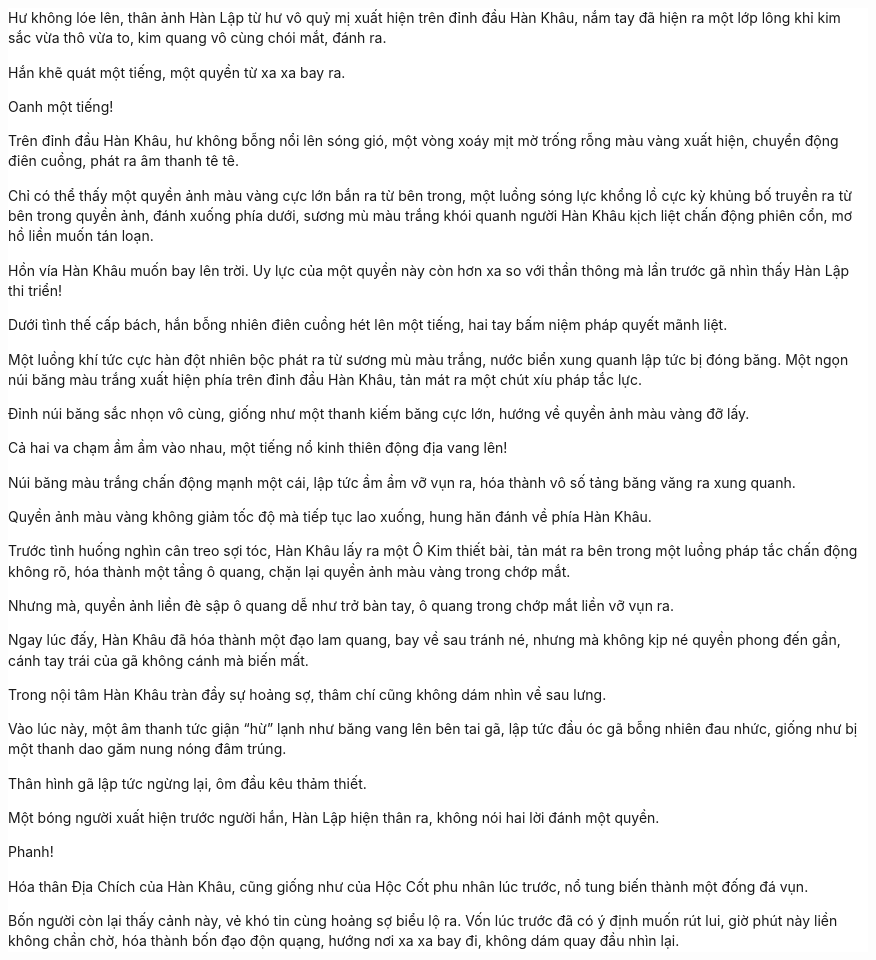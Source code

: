 Hư không lóe lên, thân ảnh Hàn Lập từ hư vô quỷ mị xuất hiện trên đỉnh đầu Hàn Khâu, nắm tay đã hiện ra một lớp lông khỉ kim sắc vừa thô vừa to, kim quang vô cùng chói mắt, đánh ra.

Hắn khẽ quát một tiếng, một quyền từ xa xa bay ra.

Oanh một tiếng!

Trên đỉnh đầu Hàn Khâu, hư không bỗng nổi lên sóng gió, một vòng xoáy mịt mờ trống rỗng màu vàng xuất hiện, chuyển động điên cuồng, phát ra âm thanh tê tê.

Chỉ có thể thấy một quyền ảnh màu vàng cực lớn bắn ra từ bên trong, một luồng sóng lực khổng lồ cực kỳ khủng bố truyền ra từ bên trong quyền ảnh, đánh xuống phía dưới, sương mù màu trắng khói quanh người Hàn Khâu kịch liệt chấn động phiên cổn, mơ hồ liền muốn tán loạn.

Hồn vía Hàn Khâu muốn bay lên trời. Uy lực của một quyền này còn hơn xa so với thần thông mà lần trước gã nhìn thấy Hàn Lập thi triển!

Dưới tình thế cấp bách, hắn bỗng nhiên điên cuồng hét lên một tiếng, hai tay bấm niệm pháp quyết mãnh liệt.

Một luồng khí tức cực hàn đột nhiên bộc phát ra từ sương mù màu trắng, nước biển xung quanh lập tức bị đóng băng. Một ngọn núi băng màu trắng xuất hiện phía trên đỉnh đầu Hàn Khâu, tản mát ra một chút xíu pháp tắc lực.

Đỉnh núi băng sắc nhọn vô cùng, giống như một thanh kiếm băng cực lớn, hướng về quyền ảnh màu vàng đỡ lấy.

Cả hai va chạm ầm ầm vào nhau, một tiếng nổ kinh thiên động địa vang lên!

Núi băng màu trắng chấn động mạnh một cái, lập tức ầm ầm vỡ vụn ra, hóa thành vô số tảng băng văng ra xung quanh.

Quyền ảnh màu vàng không giảm tốc độ mà tiếp tục lao xuống, hung hăn đánh về phía Hàn Khâu.

Trước tình huống nghìn cân treo sợi tóc, Hàn Khâu lấy ra một Ô Kim thiết bài, tản mát ra bên trong một luồng pháp tắc chấn động không rõ, hóa thành một tầng ô quang, chặn lại quyền ảnh màu vàng trong chớp mắt.

Nhưng mà, quyền ảnh liền đè sập ô quang dễ như trở bàn tay, ô quang trong chớp mắt liền vỡ vụn ra.

Ngay lúc đấy, Hàn Khâu đã hóa thành một đạo lam quang, bay về sau tránh né, nhưng mà không kịp né quyền phong đến gần, cánh tay trái của gã không cánh mà biến mất.

Trong nội tâm Hàn Khâu tràn đầy sự hoảng sợ, thâm chí cũng không dám nhìn về sau lưng.

Vào lúc này, một âm thanh tức giận “hừ” lạnh như băng vang lên bên tai gã, lập tức đầu óc gã bỗng nhiên đau nhức, giống như bị một thanh dao găm nung nóng đâm trúng.

Thân hình gã lập tức ngừng lại, ôm đầu kêu thảm thiết.

Một bóng người xuất hiện trước người hắn, Hàn Lập hiện thân ra, không nói hai lời đánh một quyền.

Phanh!

Hóa thân Địa Chích của Hàn Khâu, cũng giống như của Hộc Cốt phu nhân lúc trước, nổ tung biến thành một đống đá vụn.

Bốn người còn lại thấy cảnh này, vẻ khó tin cùng hoảng sợ biểu lộ ra. Vốn lúc trước đã có ý định muốn rút lui, giờ phút này liền không chần chờ, hóa thành bốn đạo độn quạng, hướng nơi xa xa bay đi, không dám quay đầu nhìn lại.

